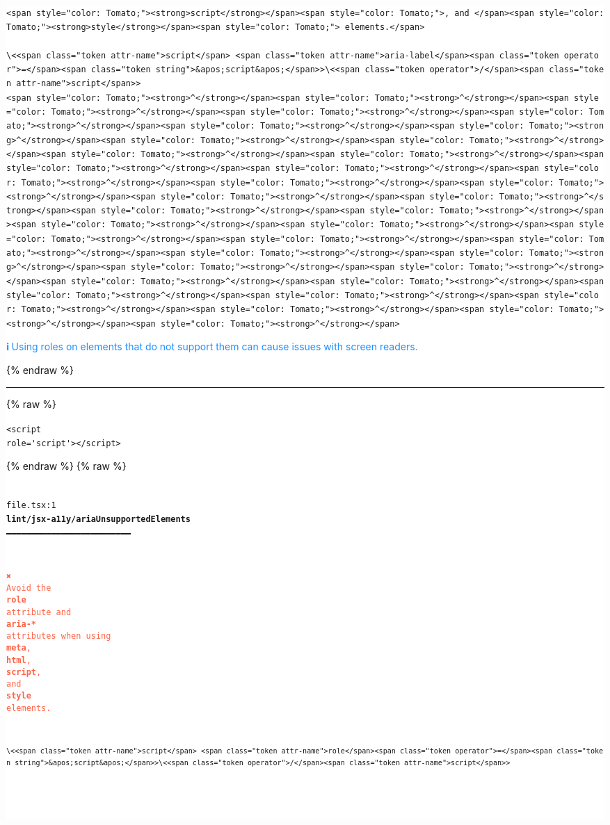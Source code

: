     <span style="color: Tomato;"><strong>script</strong></span><span style="color: Tomato;">, and </span><span style="color: Tomato;"><strong>style</strong></span><span style="color: Tomato;"> elements.</span>

    \<<span class="token attr-name">script</span> <span class="token attr-name">aria-label</span><span class="token operator">=</span><span class="token string">&apos;script&apos;</span>>\<<span class="token operator">/</span><span class="token attr-name">script</span>>
    <span style="color: Tomato;"><strong>^</strong></span><span style="color: Tomato;"><strong>^</strong></span><span style="color: Tomato;"><strong>^</strong></span><span style="color: Tomato;"><strong>^</strong></span><span style="color: Tomato;"><strong>^</strong></span><span style="color: Tomato;"><strong>^</strong></span><span style="color: Tomato;"><strong>^</strong></span><span style="color: Tomato;"><strong>^</strong></span><span style="color: Tomato;"><strong>^</strong></span><span style="color: Tomato;"><strong>^</strong></span><span style="color: Tomato;"><strong>^</strong></span><span style="color: Tomato;"><strong>^</strong></span><span style="color: Tomato;"><strong>^</strong></span><span style="color: Tomato;"><strong>^</strong></span><span style="color: Tomato;"><strong>^</strong></span><span style="color: Tomato;"><strong>^</strong></span><span style="color: Tomato;"><strong>^</strong></span><span style="color: Tomato;"><strong>^</strong></span><span style="color: Tomato;"><strong>^</strong></span><span style="color: Tomato;"><strong>^</strong></span><span style="color: Tomato;"><strong>^</strong></span><span style="color: Tomato;"><strong>^</strong></span><span style="color: Tomato;"><strong>^</strong></span><span style="color: Tomato;"><strong>^</strong></span><span style="color: Tomato;"><strong>^</strong></span><span style="color: Tomato;"><strong>^</strong></span><span style="color: Tomato;"><strong>^</strong></span><span style="color: Tomato;"><strong>^</strong></span><span style="color: Tomato;"><strong>^</strong></span><span style="color: Tomato;"><strong>^</strong></span><span style="color: Tomato;"><strong>^</strong></span><span style="color: Tomato;"><strong>^</strong></span><span style="color: Tomato;"><strong>^</strong></span><span style="color: Tomato;"><strong>^</strong></span><span style="color: Tomato;"><strong>^</strong></span><span style="color: Tomato;"><strong>^</strong></span><span style="color: Tomato;"><strong>^</strong></span>

  <strong><span style="color: DodgerBlue;">ℹ </span></strong><span style="color: DodgerBlue;">Using roles on elements that do not support them can cause issues</span>
    <span style="color: DodgerBlue;">with screen readers.</span>

</code></pre>{% endraw %}

---------------

{% raw %}<pre class="language-text"><code class="language-text">\<<span class="token attr-name">script</span> <span class="token attr-name">role</span><span class="token operator">=</span><span class="token string">&apos;script&apos;</span>>\<<span class="token operator">/</span><span class="token attr-name">script</span>></code></pre>{% endraw %}
{% raw %}<pre class="language-text"><code class="language-text">
 <span style="text-decoration-style: dotted;">file.tsx:1</span> <strong>lint/jsx-a11y/ariaUnsupportedElements</strong> ━━━━━━━━━━━━━━━━━━━━━━━━━

  <strong><span style="color: Tomato;">✖ </span></strong><span style="color: Tomato;">Avoid the </span><span style="color: Tomato;"><strong>role</strong></span><span style="color: Tomato;"> attribute and </span><span style="color: Tomato;"><strong>aria-*</strong></span><span style="color: Tomato;"> attributes when using </span><span style="color: Tomato;"><strong>meta</strong></span><span style="color: Tomato;">, </span><span style="color: Tomato;"><strong>html</strong></span><span style="color: Tomato;">,</span>
    <span style="color: Tomato;"><strong>script</strong></span><span style="color: Tomato;">, and </span><span style="color: Tomato;"><strong>style</strong></span><span style="color: Tomato;"> elements.</span>

    \<<span class="token attr-name">script</span> <span class="token attr-name">role</span><span class="token operator">=</span><span class="token string">&apos;script&apos;</span>>\<<span class="token operator">/</span><span class="token attr-name">script</span>>